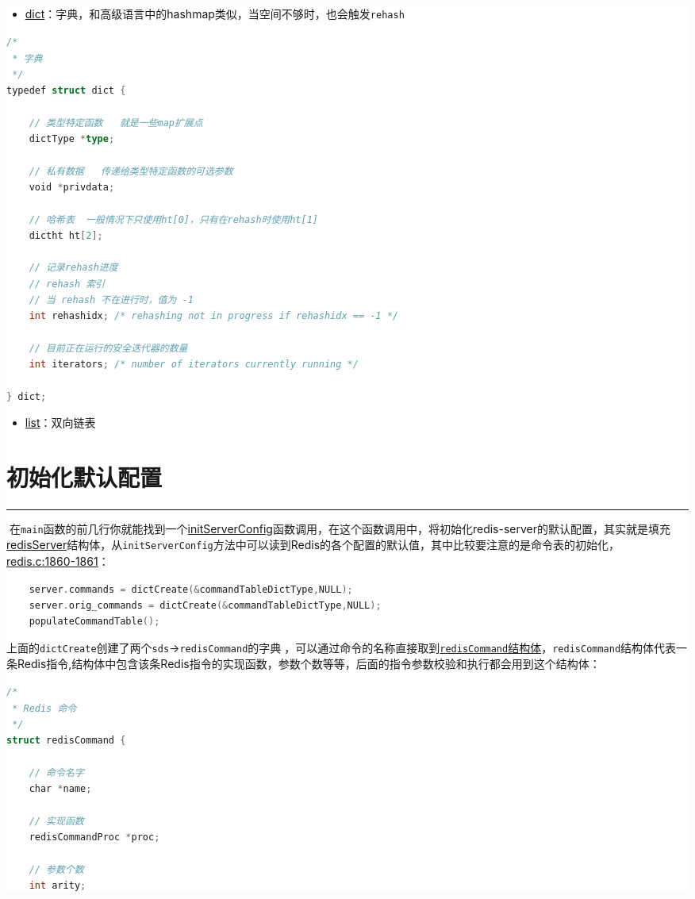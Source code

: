 - [dict](https://github.com/DQinYuan/redis-3.0-annotated/blob/unstable/src/dict.h#L135)：字典，和高级语言中的hashmap类似，当空间不够时，也会触发`rehash`

```go
/*
 * 字典
 */
typedef struct dict {

    // 类型特定函数   就是一些map扩展点
    dictType *type;

    // 私有数据   传递给类型特定函数的可选参数
    void *privdata;

    // 哈希表  一般情况下只使用ht[0]，只有在rehash时使用ht[1]
    dictht ht[2];

    // 记录rehash进度
    // rehash 索引
    // 当 rehash 不在进行时，值为 -1
    int rehashidx; /* rehashing not in progress if rehashidx == -1 */

    // 目前正在运行的安全迭代器的数量
    int iterators; /* number of iterators currently running */

} dict;
```

- [list](https://github.com/DQinYuan/redis-3.0-annotated/blob/unstable/src/adlist.h#L68)：双向链表

# 初始化默认配置

---



​     在`main`函数的前几行你就能找到一个[initServerConfig](https://github.com/DQinYuan/redis-3.0-annotated/blob/unstable/src/redis.c#L3952)函数调用，在这个函数调用中，将初始化redis-server的默认配置，其实就是填充[redisServer](https://github.com/DQinYuan/redis-3.0-annotated/blob/unstable/src/redis.h#L828)结构体，从`initServerConfig`方法中可以读到Redis的各个配置的默认值，其中比较要注意的是命令表的初始化，[redis.c:1860-1861](https://github.com/DQinYuan/redis-3.0-annotated/blob/unstable/src/redis.c#L1860-L1861)：

```go
    server.commands = dictCreate(&commandTableDictType,NULL);
    server.orig_commands = dictCreate(&commandTableDictType,NULL);
    populateCommandTable();
```

​    上面的`dictCreate`创建了两个`sds`->`redisCommand`的字典 ，可以通过命令的名称直接取到[`redisCommand`结构体](https://github.com/DQinYuan/redis-3.0-annotated/blob/unstable/src/redis.h#L1342)，`redisCommand`结构体代表一条Redis指令,结构体中包含该条Redis指令的实现函数，参数个数等等，后面的指令参数校验和执行都会用到这个结构体：

```go
/*
 * Redis 命令
 */
struct redisCommand {

    // 命令名字
    char *name;

    // 实现函数
    redisCommandProc *proc;

    // 参数个数
    int arity;
```